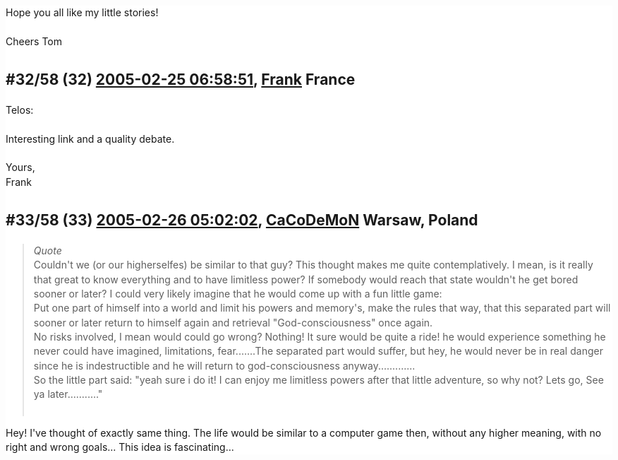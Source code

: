 Hope you all like my little stories!
<br>
<br>
Cheers Tom
</section>

## \#32/58 (32) [2005-02-25 06:58:51](https://www.astralpulse.com/forums/index.php?msg=152306), [Frank](https://www.astralpulse.com/forums/profile/?u=359) France ##
<section>
Telos:
<br>
<br>
Interesting link and a quality debate.
<br>
<br>
Yours,
<br>
Frank
</section>

## \#33/58 (33) [2005-02-26 05:02:02](https://www.astralpulse.com/forums/index.php?msg=152449), [CaCoDeMoN](https://www.astralpulse.com/forums/profile/?u=4798) Warsaw, Poland ##
<section>
<blockquote class="bbc_standard_quote">
 <cite>
  Quote
 </cite>
 <br>
 Couldn't we (or our higherselfes) be similar to that guy? This thought makes me quite contemplatively. I mean, is it really that great to know everything and to have limitless power? If somebody would reach that state wouldn't he get bored sooner or later? I could very likely imagine that he would come up with a fun little game:
 <br>
 Put one part of himself into a world and limit his powers and memory's, make the rules that way, that this separated part will sooner or later return to himself again and retrieval "God-consciousness" once again.
 <br>
 No risks involved, I mean would could go wrong? Nothing! It sure would be quite a ride! he would experience something he never could have imagined, limitations, fear.......The separated part would suffer, but hey, he would never be in real danger since he is indestructible and he will return to god-consciousness anyway.............
 <br>
 So the little part said: "yeah sure i do it! I can enjoy me limitless powers after that little adventure, so why not? Lets go, See ya later..........."
 <br>
 <br>
</blockquote>
Hey! I've thought of exactly same thing. The life would be similar to a computer game then, without any higher meaning, with no right and wrong goals... This idea is fascinating...
</section>
